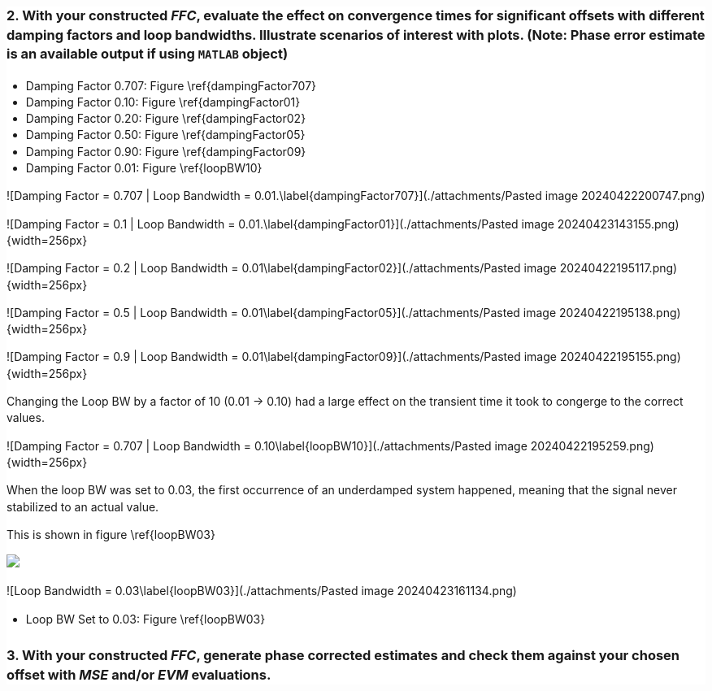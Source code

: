 ### 2. With your constructed $FFC$, evaluate the effect on convergence times for significant offsets with different damping factors and loop bandwidths. Illustrate scenarios of interest with plots. (Note: Phase error estimate is an available output if using `MATLAB` object)

- Damping Factor 0.707: Figure \ref{dampingFactor707}
- Damping Factor 0.10: Figure \ref{dampingFactor01}
- Damping Factor 0.20: Figure \ref{dampingFactor02}
- Damping Factor 0.50: Figure \ref{dampingFactor05}
- Damping Factor 0.90: Figure \ref{dampingFactor09}
- Damping Factor 0.01: Figure \ref{loopBW10}

![Damping Factor = 0.707 | Loop Bandwidth =
0.01.\label{dampingFactor707}](./attachments/Pasted image 20240422200747.png)

![Damping Factor = 0.1 | Loop Bandwidth =
0.01.\label{dampingFactor01}](./attachments/Pasted image
20240423143155.png){width=256px}

![Damping Factor = 0.2 | Loop Bandwidth =
0.01\label{dampingFactor02}](./attachments/Pasted image
20240422195117.png){width=256px}

![Damping Factor = 0.5 | Loop Bandwidth =
0.01\label{dampingFactor05}](./attachments/Pasted image
20240422195138.png){width=256px}

![Damping Factor = 0.9 | Loop Bandwidth =
0.01\label{dampingFactor09}](./attachments/Pasted image
20240422195155.png){width=256px}

Changing the Loop BW by a factor of 10 (0.01 -> 0.10) had a large effect on the
transient time it took to congerge to the correct values.

![Damping Factor = 0.707 | Loop Bandwidth =
0.10\label{loopBW10}](./attachments/Pasted image
20240422195259.png){width=256px}

When the loop BW was set to 0.03, the first occurrence of an underdamped system
happened, meaning that the signal never stabilized to an actual value.

This is shown in figure \ref{loopBW03}

![](path)

![Loop Bandwidth = 0.03\label{loopBW03}](./attachments/Pasted image
20240423161134.png)

- Loop BW Set to 0.03: Figure \ref{loopBW03}

### 3. With your constructed $FFC$, generate phase corrected estimates and check them against your chosen offset with $MSE$ and/or $EVM$ evaluations.

